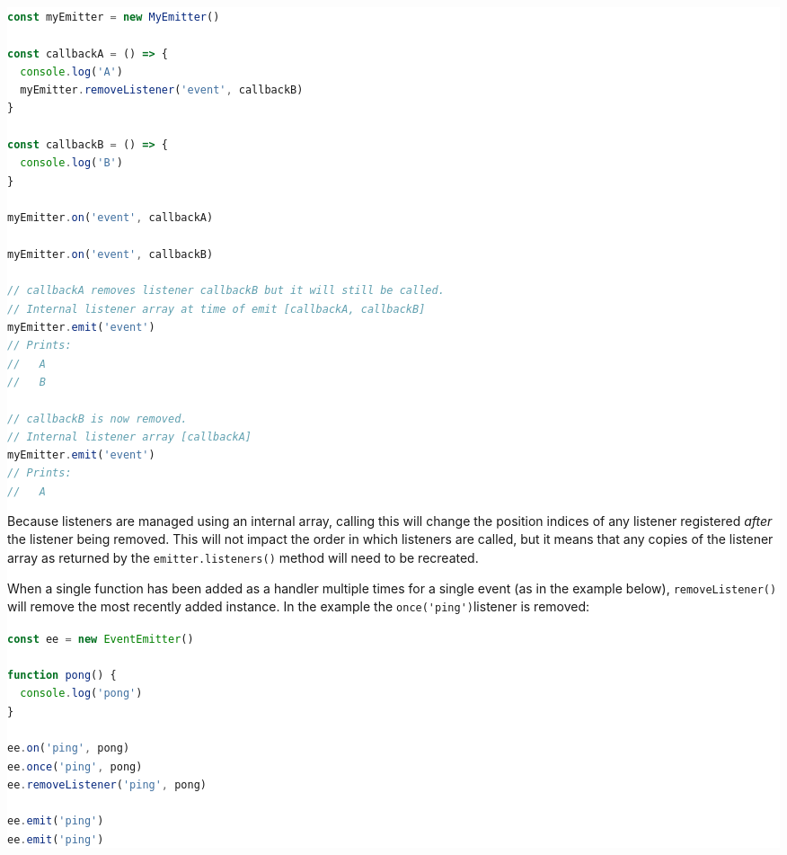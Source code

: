 ```js
const myEmitter = new MyEmitter()

const callbackA = () => {
  console.log('A')
  myEmitter.removeListener('event', callbackB)
}

const callbackB = () => {
  console.log('B')
}

myEmitter.on('event', callbackA)

myEmitter.on('event', callbackB)

// callbackA removes listener callbackB but it will still be called.
// Internal listener array at time of emit [callbackA, callbackB]
myEmitter.emit('event')
// Prints:
//   A
//   B

// callbackB is now removed.
// Internal listener array [callbackA]
myEmitter.emit('event')
// Prints:
//   A
```

Because listeners are managed using an internal array, calling this will
change the position indices of any listener registered _after_ the listener
being removed. This will not impact the order in which listeners are called,
but it means that any copies of the listener array as returned by
the `emitter.listeners()` method will need to be recreated.

When a single function has been added as a handler multiple times for a single
event (as in the example below), `removeListener()` will remove the most
recently added instance. In the example the `once('ping')`listener is removed:

```js
const ee = new EventEmitter()

function pong() {
  console.log('pong')
}

ee.on('ping', pong)
ee.once('ping', pong)
ee.removeListener('ping', pong)

ee.emit('ping')
ee.emit('ping')
```
